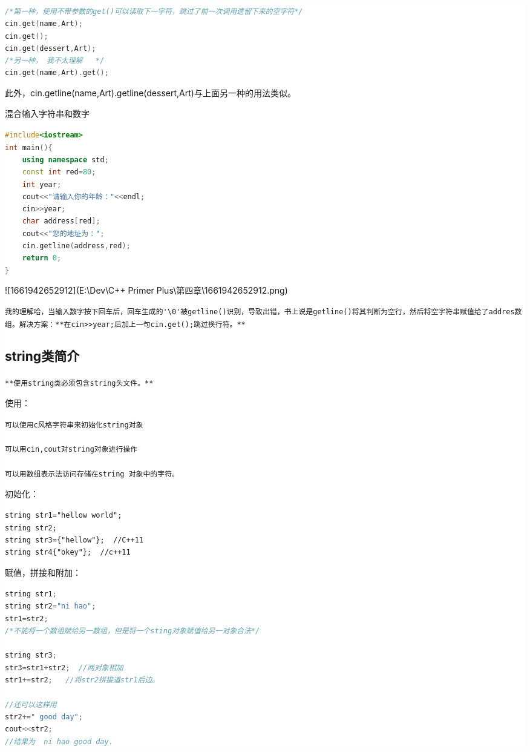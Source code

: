 ```c++
/*第一种，使用不带参数的get()可以读取下一字符，跳过了前一次调用遗留下来的空字符*/
cin.get(name,Art);
cin.get();
cin.get(dessert,Art);
/*另一种， 我不太理解   */
cin.get(name,Art).get();
```

此外，cin.getline(name,Art).getline(dessert,Art)与上面另一种的用法类似。

混合输入字符串和数字

```c++
#include<iostream>
int main(){
    using namespace std;
    const int red=80;
    int year;
    cout<<"请输入你的年龄："<<endl;
    cin>>year;
    char address[red];
    cout<<"您的地址为：";
    cin.getline(address,red);
    return 0;
}
```

![1661942652912](E:\Dev\C++ Primer Plus\第四章\1661942652912.png)

 	我的理解哈，当输入数字按下回车后，回车生成的'\0'被getline()识别，导致出错，书上说是getline()将其判断为空行，然后将空字符串赋值给了addres数组。解决方案：**在cin>>year;后加上一句cin.get();跳过换行符。**

## string类简介

 	**使用string类必须包含string头文件。**

使用：

 	可以使用c风格字符串来初始化string对象

 	可以用cin,cout对string对象进行操作

 	可以用数组表示法访问存储在string 对象中的字符。

初始化：

```
string str1="hellow world";
string str2;
string str3={"hellow"};  //C++11
string str4{"okey"};  //c++11
```

赋值，拼接和附加：

```c++
string str1;
string str2="ni hao";
str1=str2; 
/*不能将一个数组赋给另一数组，但是将一个sting对象赋值给另一对象合法*/

string str3;
str3=str1+str2;  //两对象相加
str1+=str2;   //将str2拼接道str1后边。

//还可以这样用
str2+=" good day";
cout<<str2;
//结果为  ni hao good day.
```